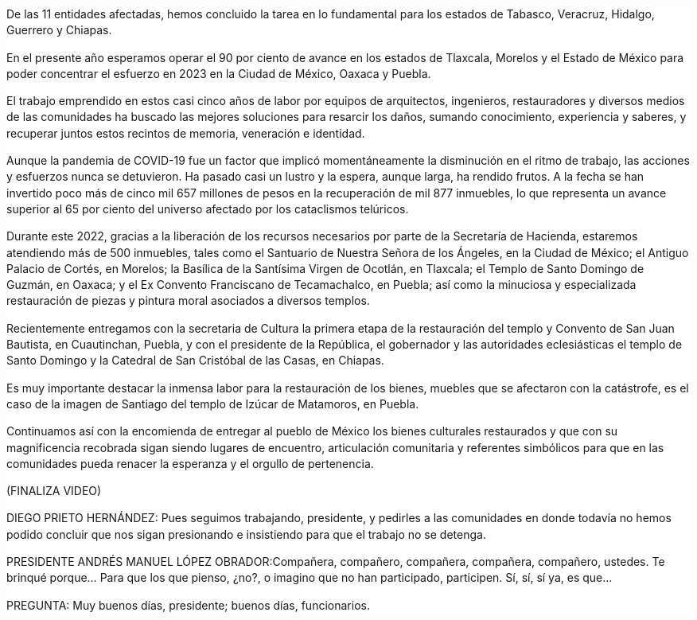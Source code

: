 De las 11 entidades afectadas, hemos concluido la tarea en lo fundamental para
los estados de Tabasco, Veracruz, Hidalgo, Guerrero y Chiapas.

En el presente año esperamos operar el 90 por ciento de avance en los estados
de Tlaxcala, Morelos y el Estado de México para poder concentrar el esfuerzo
en 2023 en la Ciudad de México, Oaxaca y Puebla.

El trabajo emprendido en estos casi cinco años de labor por equipos de
arquitectos, ingenieros, restauradores y diversos medios de las comunidades ha
buscado las mejores soluciones para resarcir los daños, sumando conocimiento,
experiencia y saberes, y recuperar juntos estos recintos de memoria,
veneración e identidad.

Aunque la pandemia de COVID-19 fue un factor que implicó momentáneamente la
disminución en el ritmo de trabajo, las acciones y esfuerzos nunca se
detuvieron. Ha pasado casi un lustro y la espera, aunque larga, ha rendido
frutos. A la fecha se han invertido poco más de cinco mil 657 millones de
pesos en la recuperación de mil 877 inmuebles, lo que representa un avance
superior al 65 por ciento del universo afectado por los cataclismos telúricos.

Durante este 2022, gracias a la liberación de los recursos necesarios por
parte de la Secretaría de Hacienda, estaremos atendiendo más de 500 inmuebles,
tales como el Santuario de Nuestra Señora de los Ángeles, en la Ciudad de
México; el Antiguo Palacio de Cortés, en Morelos; la Basílica de la Santísima
Virgen de Ocotlán, en Tlaxcala; el Templo de Santo Domingo de Guzmán, en
Oaxaca; y el Ex Convento Franciscano de Tecamachalco, en Puebla; así como la
minuciosa y especializada restauración de piezas y pintura moral asociados a
diversos templos.

Recientemente entregamos con la secretaria de Cultura la primera etapa de la
restauración del templo y Convento de San Juan Bautista, en Cuautinchan,
Puebla, y con el presidente de la República, el gobernador y las autoridades
eclesiásticas el templo de Santo Domingo y la Catedral de San Cristóbal de las
Casas, en Chiapas.

Es muy importante destacar la inmensa labor para la restauración de los
bienes, muebles que se afectaron con la catástrofe, es el caso de la imagen de
Santiago del templo de Izúcar de Matamoros, en Puebla.

Continuamos así con la encomienda de entregar al pueblo de México los bienes
culturales restaurados y que con su magnificencia recobrada sigan siendo
lugares de encuentro, articulación comunitaria y referentes simbólicos para
que en las comunidades pueda renacer la esperanza y el orgullo de pertenencia.

(FINALIZA VIDEO)

DIEGO PRIETO HERNÁNDEZ: Pues seguimos trabajando, presidente, y pedirles a las
comunidades en donde todavía no hemos podido concluir que nos sigan
presionando e insistiendo para que el trabajo no se detenga.

PRESIDENTE ANDRÉS MANUEL LÓPEZ OBRADOR:Compañera, compañero, compañera,
compañera, compañero, ustedes. Te brinqué porque… Para que los que pienso,
¿no?, o imagino que no han participado, participen. Sí, sí, sí ya, es que…

PREGUNTA: Muy buenos días, presidente; buenos días, funcionarios.
